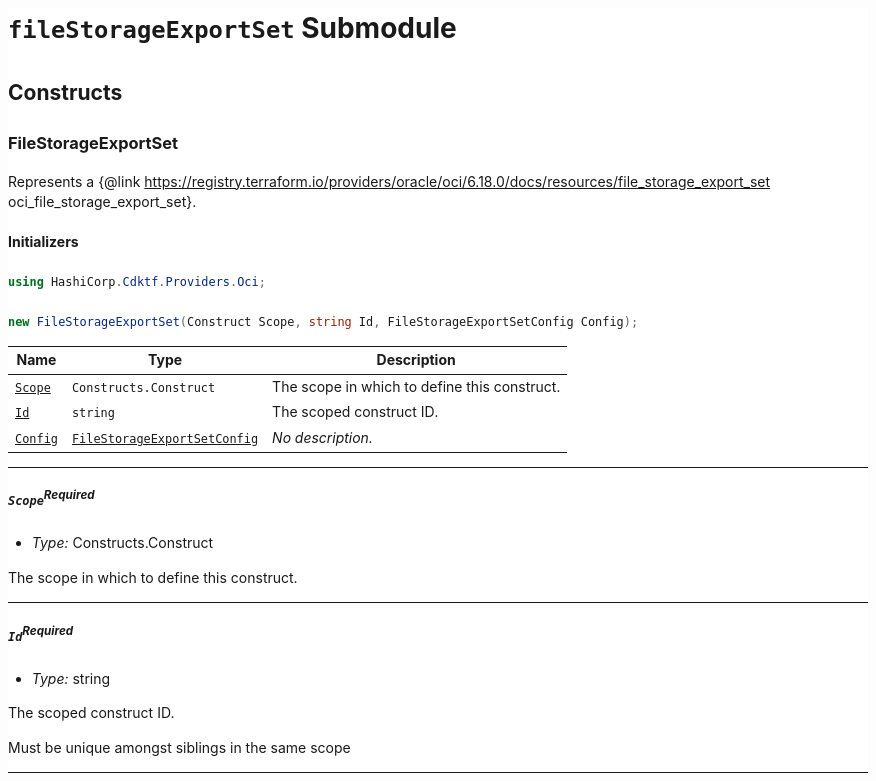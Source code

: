 # `fileStorageExportSet` Submodule <a name="`fileStorageExportSet` Submodule" id="rhizo-co-terraform-provider-oci.fileStorageExportSet"></a>

## Constructs <a name="Constructs" id="Constructs"></a>

### FileStorageExportSet <a name="FileStorageExportSet" id="rhizo-co-terraform-provider-oci.fileStorageExportSet.FileStorageExportSet"></a>

Represents a {@link https://registry.terraform.io/providers/oracle/oci/6.18.0/docs/resources/file_storage_export_set oci_file_storage_export_set}.

#### Initializers <a name="Initializers" id="rhizo-co-terraform-provider-oci.fileStorageExportSet.FileStorageExportSet.Initializer"></a>

```csharp
using HashiCorp.Cdktf.Providers.Oci;

new FileStorageExportSet(Construct Scope, string Id, FileStorageExportSetConfig Config);
```

| **Name** | **Type** | **Description** |
| --- | --- | --- |
| <code><a href="#rhizo-co-terraform-provider-oci.fileStorageExportSet.FileStorageExportSet.Initializer.parameter.scope">Scope</a></code> | <code>Constructs.Construct</code> | The scope in which to define this construct. |
| <code><a href="#rhizo-co-terraform-provider-oci.fileStorageExportSet.FileStorageExportSet.Initializer.parameter.id">Id</a></code> | <code>string</code> | The scoped construct ID. |
| <code><a href="#rhizo-co-terraform-provider-oci.fileStorageExportSet.FileStorageExportSet.Initializer.parameter.config">Config</a></code> | <code><a href="#rhizo-co-terraform-provider-oci.fileStorageExportSet.FileStorageExportSetConfig">FileStorageExportSetConfig</a></code> | *No description.* |

---

##### `Scope`<sup>Required</sup> <a name="Scope" id="rhizo-co-terraform-provider-oci.fileStorageExportSet.FileStorageExportSet.Initializer.parameter.scope"></a>

- *Type:* Constructs.Construct

The scope in which to define this construct.

---

##### `Id`<sup>Required</sup> <a name="Id" id="rhizo-co-terraform-provider-oci.fileStorageExportSet.FileStorageExportSet.Initializer.parameter.id"></a>

- *Type:* string

The scoped construct ID.

Must be unique amongst siblings in the same scope

---
